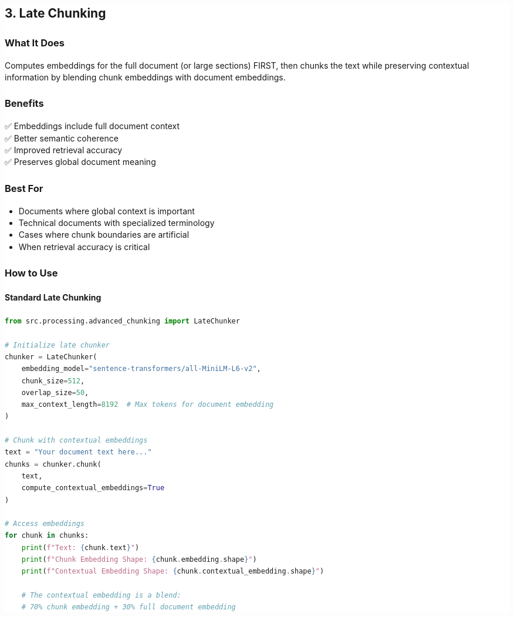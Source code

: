 
## 3. Late Chunking

### What It Does
Computes embeddings for the full document (or large sections) FIRST, then chunks the text while preserving contextual information by blending chunk embeddings with document embeddings.

### Benefits
✅ Embeddings include full document context  
✅ Better semantic coherence  
✅ Improved retrieval accuracy  
✅ Preserves global document meaning  

### Best For
- Documents where global context is important
- Technical documents with specialized terminology
- Cases where chunk boundaries are artificial
- When retrieval accuracy is critical

### How to Use

#### Standard Late Chunking

```python
from src.processing.advanced_chunking import LateChunker

# Initialize late chunker
chunker = LateChunker(
    embedding_model="sentence-transformers/all-MiniLM-L6-v2",
    chunk_size=512,
    overlap_size=50,
    max_context_length=8192  # Max tokens for document embedding
)

# Chunk with contextual embeddings
text = "Your document text here..."
chunks = chunker.chunk(
    text,
    compute_contextual_embeddings=True
)

# Access embeddings
for chunk in chunks:
    print(f"Text: {chunk.text}")
    print(f"Chunk Embedding Shape: {chunk.embedding.shape}")
    print(f"Contextual Embedding Shape: {chunk.contextual_embedding.shape}")
    
    # The contextual embedding is a blend:
    # 70% chunk embedding + 30% full document embedding
```
